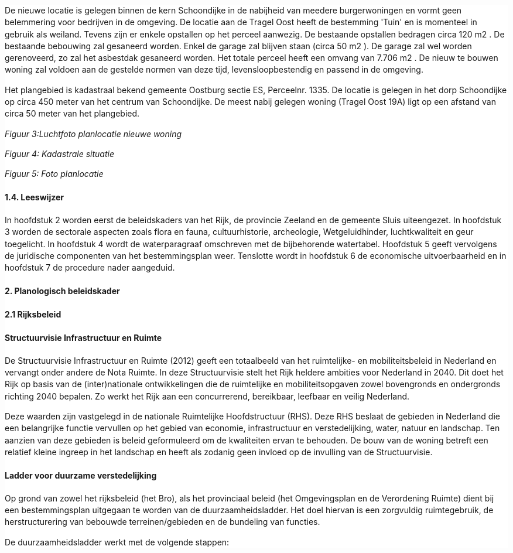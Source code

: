 De nieuwe locatie is gelegen binnen de kern Schoondijke in de nabijheid van meedere burgerwoningen en vormt geen belemmering voor bedrijven in de omgeving. De locatie aan de Tragel Oost heeft de bestemming 'Tuin' en is momenteel in gebruik als weiland. Tevens zijn er enkele opstallen op het perceel aanwezig. De bestaande opstallen bedragen circa 120 m2 . De bestaande bebouwing zal gesaneerd worden. Enkel de garage zal blijven staan (circa 50 m2 ). De garage zal wel worden gerenoveerd, zo zal het asbestdak gesaneerd worden. Het totale perceel heeft een omvang van 7.706 m2 . De nieuw te bouwen woning zal voldoen aan de gestelde normen van deze tijd, levensloopbestendig en passend in de omgeving.

Het plangebied is kadastraal bekend gemeente Oostburg sectie ES, Perceelnr. 1335. De locatie is gelegen in het dorp Schoondijke op circa 450 meter van het centrum van Schoondijke. De meest nabij gelegen woning (Tragel Oost 19A) ligt op een afstand van circa 50 meter van het plangebied.

*Figuur 3:Luchtfoto planlocatie nieuwe woning*

*Figuur 4: Kadastrale situatie* 

*Figuur 5: Foto planlocatie*

#### <span id="page-5-0"></span>**1.4. Leeswijzer**

In hoofdstuk 2 worden eerst de beleidskaders van het Rijk, de provincie Zeeland en de gemeente Sluis uiteengezet. In hoofdstuk 3 worden de sectorale aspecten zoals flora en fauna, cultuurhistorie, archeologie, Wetgeluidhinder, luchtkwaliteit en geur toegelicht. In hoofdstuk 4 wordt de waterparagraaf omschreven met de bijbehorende watertabel. Hoofdstuk 5 geeft vervolgens de juridische componenten van het bestemmingsplan weer. Tenslotte wordt in hoofdstuk 6 de economische uitvoerbaarheid en in hoofdstuk 7 de procedure nader aangeduid.

#### <span id="page-6-1"></span><span id="page-6-0"></span>**2. Planologisch beleidskader**

#### **2.1 Rijksbeleid**

#### **Structuurvisie Infrastructuur en Ruimte**

De Structuurvisie Infrastructuur en Ruimte (2012) geeft een totaalbeeld van het ruimtelijke- en mobiliteitsbeleid in Nederland en vervangt onder andere de Nota Ruimte. In deze Structuurvisie stelt het Rijk heldere ambities voor Nederland in 2040. Dit doet het Rijk op basis van de (inter)nationale ontwikkelingen die de ruimtelijke en mobiliteitsopgaven zowel bovengronds en ondergronds richting 2040 bepalen. Zo werkt het Rijk aan een concurrerend, bereikbaar, leefbaar en veilig Nederland.

Deze waarden zijn vastgelegd in de nationale Ruimtelijke Hoofdstructuur (RHS). Deze RHS beslaat de gebieden in Nederland die een belangrijke functie vervullen op het gebied van economie, infrastructuur en verstedelijking, water, natuur en landschap. Ten aanzien van deze gebieden is beleid geformuleerd om de kwaliteiten ervan te behouden. De bouw van de woning betreft een relatief kleine ingreep in het landschap en heeft als zodanig geen invloed op de invulling van de Structuurvisie.

#### **Ladder voor duurzame verstedelijking**

Op grond van zowel het rijksbeleid (het Bro), als het provinciaal beleid (het Omgevingsplan en de Verordening Ruimte) dient bij een bestemmingsplan uitgegaan te worden van de duurzaamheidsladder. Het doel hiervan is een zorgvuldig ruimtegebruik, de herstructurering van bebouwde terreinen/gebieden en de bundeling van functies.

De duurzaamheidsladder werkt met de volgende stappen:
